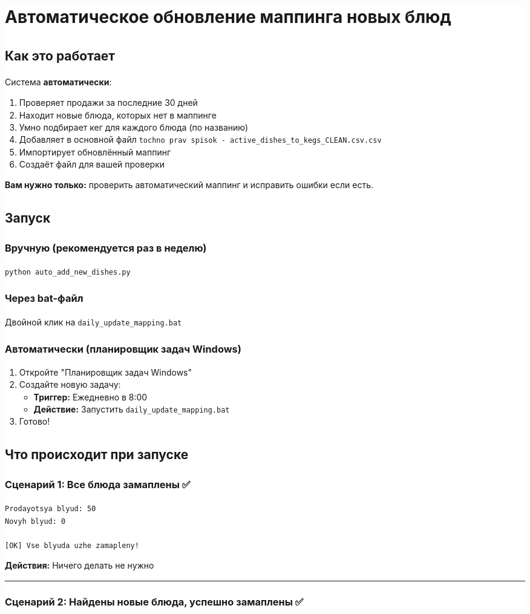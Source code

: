 # Автоматическое обновление маппинга новых блюд

## Как это работает

Система **автоматически**:
1. Проверяет продажи за последние 30 дней
2. Находит новые блюда, которых нет в маппинге
3. Умно подбирает кег для каждого блюда (по названию)
4. Добавляет в основной файл `tochno prav spisok - active_dishes_to_kegs_CLEAN.csv.csv`
5. Импортирует обновлённый маппинг
6. Создаёт файл для вашей проверки

**Вам нужно только:** проверить автоматический маппинг и исправить ошибки если есть.

## Запуск

### Вручную (рекомендуется раз в неделю)

```bash
python auto_add_new_dishes.py
```

### Через bat-файл

Двойной клик на `daily_update_mapping.bat`

### Автоматически (планировщик задач Windows)

1. Откройте "Планировщик задач Windows"
2. Создайте новую задачу:
   - **Триггер:** Ежедневно в 8:00
   - **Действие:** Запустить `daily_update_mapping.bat`
3. Готово!

## Что происходит при запуске

### Сценарий 1: Все блюда замаплены ✅

```
Prodayotsya blyud: 50
Novyh blyud: 0

[OK] Vse blyuda uzhe zamapleny!
```

**Действия:** Ничего делать не нужно

---

### Сценарий 2: Найдены новые блюда, успешно замаплены ✅
